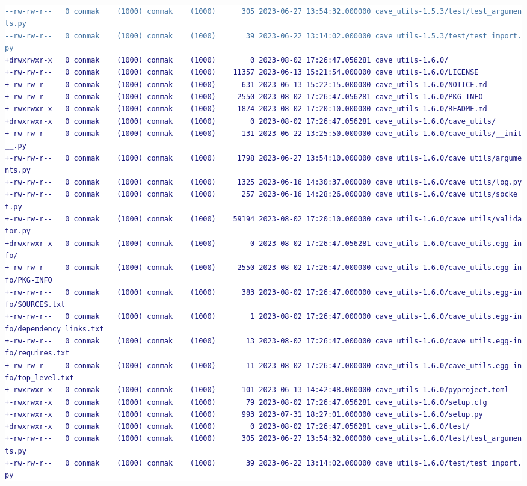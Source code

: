 ```diff
--rw-rw-r--   0 conmak    (1000) conmak    (1000)      305 2023-06-27 13:54:32.000000 cave_utils-1.5.3/test/test_arguments.py
--rw-rw-r--   0 conmak    (1000) conmak    (1000)       39 2023-06-22 13:14:02.000000 cave_utils-1.5.3/test/test_import.py
+drwxrwxr-x   0 conmak    (1000) conmak    (1000)        0 2023-08-02 17:26:47.056281 cave_utils-1.6.0/
+-rw-rw-r--   0 conmak    (1000) conmak    (1000)    11357 2023-06-13 15:21:54.000000 cave_utils-1.6.0/LICENSE
+-rw-rw-r--   0 conmak    (1000) conmak    (1000)      631 2023-06-13 15:22:15.000000 cave_utils-1.6.0/NOTICE.md
+-rw-rw-r--   0 conmak    (1000) conmak    (1000)     2550 2023-08-02 17:26:47.056281 cave_utils-1.6.0/PKG-INFO
+-rwxrwxr-x   0 conmak    (1000) conmak    (1000)     1874 2023-08-02 17:20:10.000000 cave_utils-1.6.0/README.md
+drwxrwxr-x   0 conmak    (1000) conmak    (1000)        0 2023-08-02 17:26:47.056281 cave_utils-1.6.0/cave_utils/
+-rw-rw-r--   0 conmak    (1000) conmak    (1000)      131 2023-06-22 13:25:50.000000 cave_utils-1.6.0/cave_utils/__init__.py
+-rw-rw-r--   0 conmak    (1000) conmak    (1000)     1798 2023-06-27 13:54:10.000000 cave_utils-1.6.0/cave_utils/arguments.py
+-rw-rw-r--   0 conmak    (1000) conmak    (1000)     1325 2023-06-16 14:30:37.000000 cave_utils-1.6.0/cave_utils/log.py
+-rw-rw-r--   0 conmak    (1000) conmak    (1000)      257 2023-06-16 14:28:26.000000 cave_utils-1.6.0/cave_utils/socket.py
+-rw-rw-r--   0 conmak    (1000) conmak    (1000)    59194 2023-08-02 17:20:10.000000 cave_utils-1.6.0/cave_utils/validator.py
+drwxrwxr-x   0 conmak    (1000) conmak    (1000)        0 2023-08-02 17:26:47.056281 cave_utils-1.6.0/cave_utils.egg-info/
+-rw-rw-r--   0 conmak    (1000) conmak    (1000)     2550 2023-08-02 17:26:47.000000 cave_utils-1.6.0/cave_utils.egg-info/PKG-INFO
+-rw-rw-r--   0 conmak    (1000) conmak    (1000)      383 2023-08-02 17:26:47.000000 cave_utils-1.6.0/cave_utils.egg-info/SOURCES.txt
+-rw-rw-r--   0 conmak    (1000) conmak    (1000)        1 2023-08-02 17:26:47.000000 cave_utils-1.6.0/cave_utils.egg-info/dependency_links.txt
+-rw-rw-r--   0 conmak    (1000) conmak    (1000)       13 2023-08-02 17:26:47.000000 cave_utils-1.6.0/cave_utils.egg-info/requires.txt
+-rw-rw-r--   0 conmak    (1000) conmak    (1000)       11 2023-08-02 17:26:47.000000 cave_utils-1.6.0/cave_utils.egg-info/top_level.txt
+-rwxrwxr-x   0 conmak    (1000) conmak    (1000)      101 2023-06-13 14:42:48.000000 cave_utils-1.6.0/pyproject.toml
+-rwxrwxr-x   0 conmak    (1000) conmak    (1000)       79 2023-08-02 17:26:47.056281 cave_utils-1.6.0/setup.cfg
+-rwxrwxr-x   0 conmak    (1000) conmak    (1000)      993 2023-07-31 18:27:01.000000 cave_utils-1.6.0/setup.py
+drwxrwxr-x   0 conmak    (1000) conmak    (1000)        0 2023-08-02 17:26:47.056281 cave_utils-1.6.0/test/
+-rw-rw-r--   0 conmak    (1000) conmak    (1000)      305 2023-06-27 13:54:32.000000 cave_utils-1.6.0/test/test_arguments.py
+-rw-rw-r--   0 conmak    (1000) conmak    (1000)       39 2023-06-22 13:14:02.000000 cave_utils-1.6.0/test/test_import.py
```
